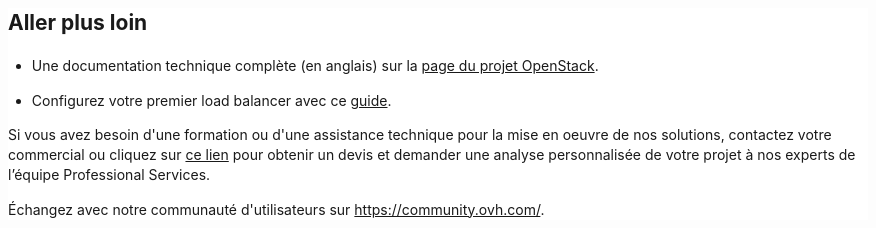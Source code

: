 ## Aller plus loin

- Une documentation technique complète (en anglais) sur la [page du projet OpenStack](https://docs.openstack.org/octavia/latest/).

- Configurez votre premier load balancer avec ce [guide](getting-started-01-create-lb-service1.).

Si vous avez besoin d'une formation ou d'une assistance technique pour la mise en oeuvre de nos solutions, contactez votre commercial ou cliquez sur [ce lien](https://www.ovhcloud.com/fr-ca/professional-services/) pour obtenir un devis et demander une analyse personnalisée de votre projet à nos experts de l’équipe Professional Services.

Échangez avec notre communauté d'utilisateurs sur <https://community.ovh.com/>.
